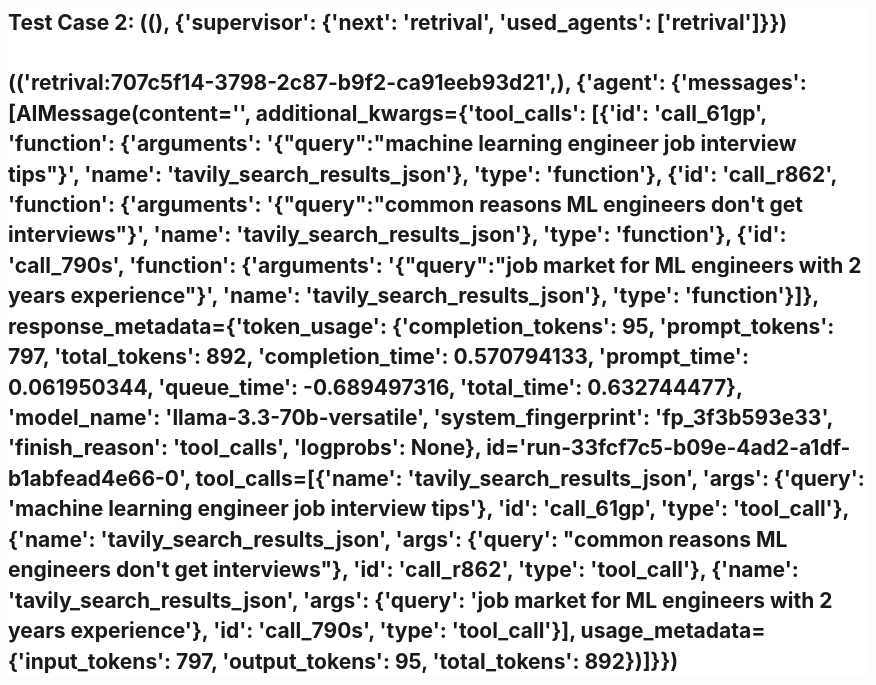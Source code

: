 Test Case 2:
((), {'supervisor': {'next': 'retrival', 'used_agents': ['retrival']}})
----
(('retrival:707c5f14-3798-2c87-b9f2-ca91eeb93d21',), {'agent': {'messages': [AIMessage(content='', additional_kwargs={'tool_calls': [{'id': 'call_61gp', 'function': {'arguments': '{"query":"machine learning engineer job interview tips"}', 'name': 'tavily_search_results_json'}, 'type': 'function'}, {'id': 'call_r862', 'function': {'arguments': '{"query":"common reasons ML engineers don\'t get interviews"}', 'name': 'tavily_search_results_json'}, 'type': 'function'}, {'id': 'call_790s', 'function': {'arguments': '{"query":"job market for ML engineers with 2 years experience"}', 'name': 'tavily_search_results_json'}, 'type': 'function'}]}, response_metadata={'token_usage': {'completion_tokens': 95, 'prompt_tokens': 797, 'total_tokens': 892, 'completion_time': 0.570794133, 'prompt_time': 0.061950344, 'queue_time': -0.689497316, 'total_time': 0.632744477}, 'model_name': 'llama-3.3-70b-versatile', 'system_fingerprint': 'fp_3f3b593e33', 'finish_reason': 'tool_calls', 'logprobs': None}, id='run-33fcf7c5-b09e-4ad2-a1df-b1abfead4e66-0', tool_calls=[{'name': 'tavily_search_results_json', 'args': {'query': 'machine learning engineer job interview tips'}, 'id': 'call_61gp', 'type': 'tool_call'}, {'name': 'tavily_search_results_json', 'args': {'query': "common reasons ML engineers don't get interviews"}, 'id': 'call_r862', 'type': 'tool_call'}, {'name': 'tavily_search_results_json', 'args': {'query': 'job market for ML engineers with 2 years experience'}, 'id': 'call_790s', 'type': 'tool_call'}], usage_metadata={'input_tokens': 797, 'output_tokens': 95, 'total_tokens': 892})]}})
----